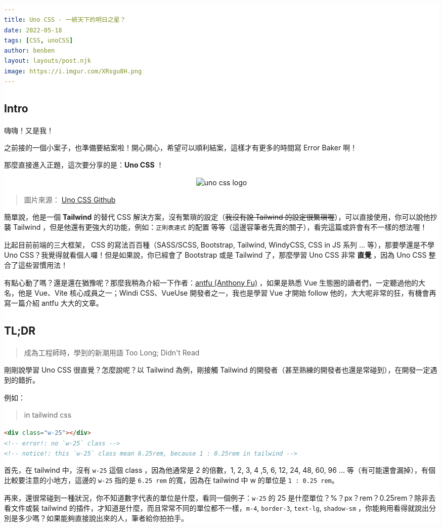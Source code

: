 ```yaml
---
title: Uno CSS - 一統天下的明日之星？
date: 2022-05-18
tags: [CSS, unoCSS]
author: benben
layout: layouts/post.njk
image: https://i.imgur.com/XRsgu8H.png
---
```






## Intro

嗨嗨！又是我！

之前接的一個小案子，也準備要結案啦！開心開心，希望可以順利結案，這樣才有更多的時間寫 Error Baker 啊！

那麼直接進入正題，這次要分享的是：**Uno CSS** ！

<center>
  <img src="https://i.imgur.com/LQrk0DN.png" class="post-image-width" alt="uno css logo" />
</center>

> 圖片來源： [Uno CSS Github](https://github.com/unocss/unocss)

簡單說，他是一個 **Tailwind** 的替代 CSS 解決方案，沒有繁瑣的設定（~~我沒有說 Tailwind 的設定很繁瑣喔~~），可以直接使用，你可以說他抄襲 Tailwind ，但是他還有更強大的功能，例如：`正則表達式` 的配置 等等（這邊容筆者先賣的關子），看完這篇或許會有不一樣的想法喔！

比起目前前端的三大框架， CSS 的寫法百百種（SASS/SCSS, Bootstrap, Tailwind, WindyCSS, CSS in JS 系列 ... 等），那要學還是不學 Uno CSS？我覺得就看個人囉！但是如果說，你已經會了 Bootstrap 或是 Tailwind 了，那麼學習 Uno CSS 非常 **直覺** ，因為 Uno CSS 整合了這些習慣用法！

有點心動了嗎？還是還在猶豫呢？那麼我稍為介紹一下作者：[antfu (Anthony Fu)](https://github.com/antfu) ，如果是熟悉 Vue 生態圈的讀者們，一定聽過他的大名，他是 Vue、Vite 核心成員之一；Windi CSS、VueUse 開發者之一，我也是學習 Vue 才開始 follow 他的，大大呢非常的狂，有機會再寫一篇介紹 antfu 大大的文章。

## TL;DR

> 成為工程師時，學到的新潮用語 Too Long; Didn't Read

剛剛說學習 Uno CSS 很直覺？怎麼說呢？以 Tailwind 為例，剛接觸 Tailwind 的開發者（甚至熟練的開發者也還是常碰到），在開發一定遇到的錯折。

例如：

> in tailwind css

```html
<div class="w-25"></div>
<!-- error!: no `w-25` class -->
<!-- notice!: this `w-25` class mean 6.25rem, because 1 : 0.25rem in tailwind -->
```

首先，在 tailwind 中，沒有 `w-25` 這個 class ，因為他通常是 2 的倍數，1, 2, 3, 4 ,5, 6, 12, 24, 48, 60, 96 ... 等（有可能還會漏掉），有個比較要注意的小地方，這邊的 `w-25` 指的是 `6.25 rem` 的寬，因為在 tailwind 中 w 的單位是 `1 : 0.25 rem`。

再來，還很常碰到一種狀況，你不知道數字代表的單位是什麼，看同一個例子：`w-25` 的 25 是什麼單位？%？px？rem？0.25rem？除非去看文件或裝 tailwind 的插件，才知道是什麼，而且常常不同的單位都不一樣，`m-4`, `border-3`, `text-lg`, `shadow-sm` ，你能夠用看得就說出分別是多少嗎？如果能夠直接說出來的人，筆者給你拍拍手。
